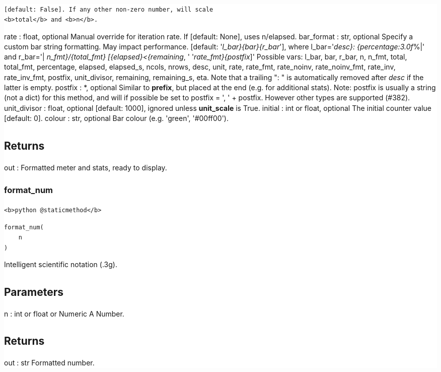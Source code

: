     [default: False]. If any other non-zero number, will scale
    <b>total</b> and <b>n</b>.
rate  : float, optional
    Manual override for iteration rate.
    If [default: None], uses n/elapsed.
bar_format  : str, optional
    Specify a custom bar string formatting. May impact performance.
    [default: '<i>l_bar}{bar}{r_bar</i>'], where
    l_bar='<i>desc}: {percentage:3.0f</i>%|' and
    r_bar='| <i>n_fmt}/{total_fmt} [{elapsed}<{remaining</i>, '
      '<i>rate_fmt}{postfix</i>]'
    Possible vars: l_bar, bar, r_bar, n, n_fmt, total, total_fmt,
      percentage, elapsed, elapsed_s, ncols, nrows, desc, unit,
      rate, rate_fmt, rate_noinv, rate_noinv_fmt,
      rate_inv, rate_inv_fmt, postfix, unit_divisor,
      remaining, remaining_s, eta.
    Note that a trailing ": " is automatically removed after <i>desc</i>
    if the latter is empty.
postfix  : *, optional
    Similar to <b>prefix</b>, but placed at the end
    (e.g. for additional stats).
    Note: postfix is usually a string (not a dict) for this method,
    and will if possible be set to postfix = ', ' + postfix.
    However other types are supported (#382).
unit_divisor  : float, optional
    [default: 1000], ignored unless <b>unit_scale</b> is True.
initial  : int or float, optional
    The initial counter value [default: 0].
colour  : str, optional
    Bar colour (e.g. 'green', '#00ff00').

Returns
-------
out  : Formatted meter and stats, ready to display.

<h3 id="format_num">format_num</h3>

``<b>python
@staticmethod</b>``

```python
format_num(
    n
)
```


Intelligent scientific notation (.3g).

Parameters
----------
n  : int or float or Numeric
    A Number.

Returns
-------
out  : str
    Formatted number.
